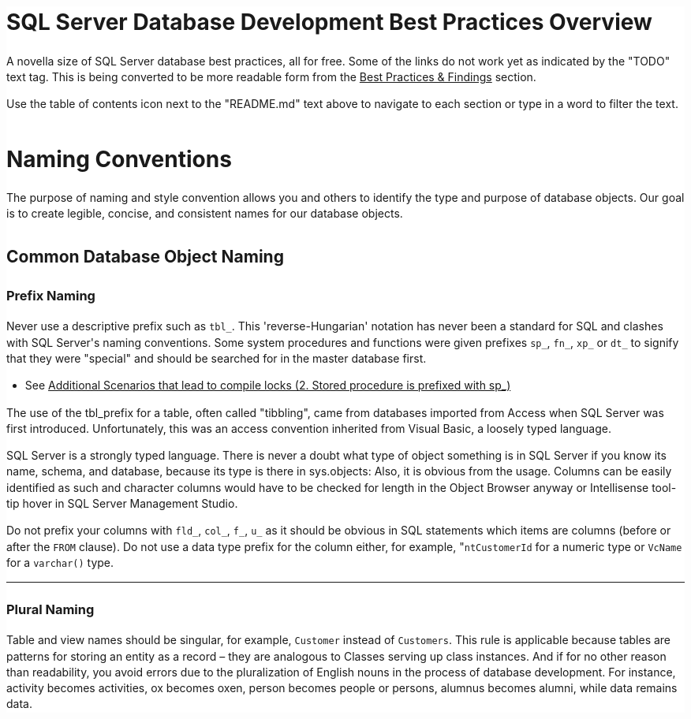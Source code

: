 # SQL Server Database Development Best Practices Overview
A novella size of SQL Server database best practices, all for free. Some of the links do not work yet as indicated by the "TODO" text tag. This is being converted to be more readable form from the [Best Practices & Findings](https://www.spdevelop.org/best-practices-and-findings) section.

Use the table of contents icon next to the "README.md" text above to navigate to each section or type in a word to filter the text.

# Naming Conventions

The purpose of naming and style convention allows you and others to identify the type and purpose of database objects. Our goal is to create legible, concise, and consistent names for our database objects.

## Common Database Object Naming

### Prefix Naming

Never use a descriptive prefix such as `tbl_`. This 'reverse-Hungarian' notation has never been a standard for SQL and clashes with SQL Server's naming conventions. Some system procedures and functions were given prefixes `sp_`, `fn_`, `xp_` or `dt_` to signify that they were "special" and should be searched for in the master database first. 

- See [Additional Scenarios that lead to compile locks (2. Stored procedure is prefixed with sp_)](https://docs.microsoft.com/en-us/troubleshoot/sql/performance/troubleshoot-blocking-caused-compile-locks#additional-scenarios-that-lead-to-compile-locks:~:text=Stored%20procedure%20is%20prefixed%20with%20sp_)

The use of the tbl_prefix for a table, often called "tibbling", came from databases imported from Access when SQL Server was first introduced. Unfortunately, this was an access convention inherited from Visual Basic, a loosely typed language.

SQL Server is a strongly typed language. There is never a doubt what type of object something is in SQL Server if you know its name, schema, and database, because its type is there in sys.objects: Also, it is obvious from the usage. Columns can be easily identified as such and character columns would have to be checked for length in the Object Browser anyway or Intellisense tool-tip hover in SQL Server Management Studio.

Do not prefix your columns with `fld_`, `col_`, `f_`, `u_` as it should be obvious in SQL statements which items are columns (before or after the `FROM` clause). Do not use a data type prefix for the column either, for example, "`ntCustomerId` for a numeric type or `VcName` for a `varchar()` type.

---

### Plural Naming

Table and view names should be singular, for example, `Customer` instead of `Customers`. This rule is applicable because tables are patterns for storing an entity as a record – they are analogous to Classes serving up class instances. And if for no other reason than readability, you avoid errors due to the pluralization of English nouns in the process of database development. For instance, activity becomes activities, ox becomes oxen, person becomes people or persons, alumnus becomes alumni, while data remains data.
